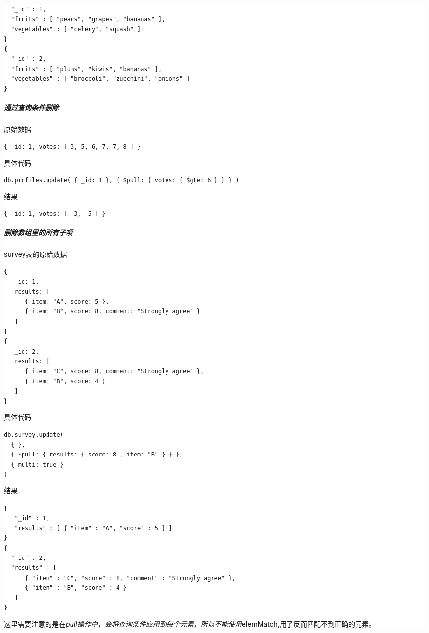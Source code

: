 ```
  "_id" : 1,
  "fruits" : [ "pears", "grapes", "bananas" ],
  "vegetables" : [ "celery", "squash" ]
}
{
  "_id" : 2,
  "fruits" : [ "plums", "kiwis", "bananas" ],
  "vegetables" : [ "broccoli", "zucchini", "onions" ]
}
```

##### 通过查询条件删除
原始数据
```
{ _id: 1, votes: [ 3, 5, 6, 7, 7, 8 ] }
```
具体代码
```
db.profiles.update( { _id: 1 }, { $pull: { votes: { $gte: 6 } } } )
```
结果
```
{ _id: 1, votes: [  3,  5 ] }
```

##### 删除数组里的所有子项
survey表的原始数据
```
{
   _id: 1,
   results: [
      { item: "A", score: 5 },
      { item: "B", score: 8, comment: "Strongly agree" }
   ]
}
{
   _id: 2,
   results: [
      { item: "C", score: 8, comment: "Strongly agree" },
      { item: "B", score: 4 }
   ]
}
```
具体代码
```
db.survey.update(
  { },
  { $pull: { results: { score: 8 , item: "B" } } },
  { multi: true }
)
```
结果
```
{
   "_id" : 1,
   "results" : [ { "item" : "A", "score" : 5 } ]
}
{
  "_id" : 2,
  "results" : [
      { "item" : "C", "score" : 8, "comment" : "Strongly agree" },
      { "item" : "B", "score" : 4 }
   ]
}
```
这里需要注意的是在$pull操作中，会将查询条件应用到每个元素，所以不能使用$elemMatch,用了反而匹配不到正确的元素。